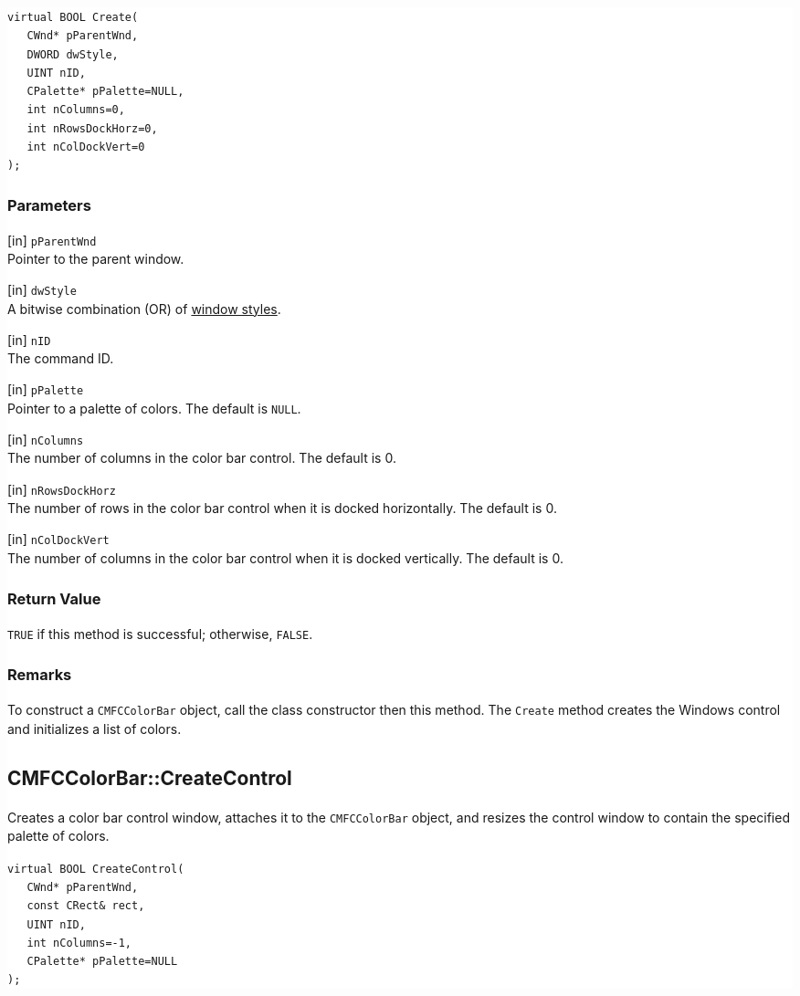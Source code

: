 ```  
virtual BOOL Create(  
   CWnd* pParentWnd,  
   DWORD dwStyle,  
   UINT nID,  
   CPalette* pPalette=NULL,  
   int nColumns=0,  
   int nRowsDockHorz=0,  
   int nColDockVert=0   
);  
```  
  
### Parameters  
 [in] `pParentWnd`  
 Pointer to the parent window.  
  
 [in] `dwStyle`  
 A bitwise combination (OR) of [window styles](../vs140/Window-Styles.md).  
  
 [in] `nID`  
 The command ID.  
  
 [in] `pPalette`  
 Pointer to a palette of colors. The default is `NULL`.  
  
 [in] `nColumns`  
 The number of columns in the color bar control. The default is 0.  
  
 [in] `nRowsDockHorz`  
 The number of rows in the color bar control when it is docked horizontally. The default is 0.  
  
 [in] `nColDockVert`  
 The number of columns in the color bar control when it is docked vertically. The default is 0.  
  
### Return Value  
 `TRUE` if this method is successful; otherwise, `FALSE`.  
  
### Remarks  
 To construct a `CMFCColorBar` object, call the class constructor then this method. The `Create` method creates the Windows control and initializes a list of colors.  
  
##  <a name="cmfccolorbar__createcontrol"></a>  CMFCColorBar::CreateControl  
 Creates a color bar control window, attaches it to the `CMFCColorBar` object, and resizes the control window to contain the specified palette of colors.  
  
```  
virtual BOOL CreateControl(  
   CWnd* pParentWnd,  
   const CRect& rect,  
   UINT nID,  
   int nColumns=-1,  
   CPalette* pPalette=NULL   
);  
```  
  
